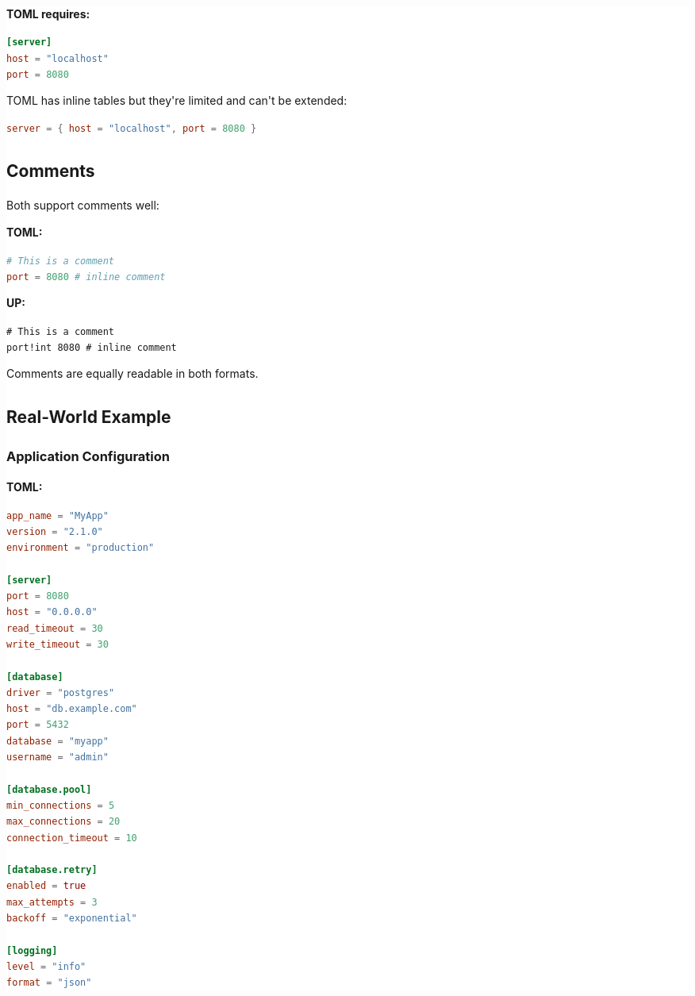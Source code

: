 **TOML requires:**
```toml
[server]
host = "localhost"
port = 8080
```

TOML has inline tables but they're limited and can't be extended:
```toml
server = { host = "localhost", port = 8080 }
```

## Comments

Both support comments well:

**TOML:**
```toml
# This is a comment
port = 8080 # inline comment
```

**UP:**
```up
# This is a comment
port!int 8080 # inline comment
```

Comments are equally readable in both formats.

## Real-World Example

### Application Configuration

**TOML:**
```toml
app_name = "MyApp"
version = "2.1.0"
environment = "production"

[server]
port = 8080
host = "0.0.0.0"
read_timeout = 30
write_timeout = 30

[database]
driver = "postgres"
host = "db.example.com"
port = 5432
database = "myapp"
username = "admin"

[database.pool]
min_connections = 5
max_connections = 20
connection_timeout = 10

[database.retry]
enabled = true
max_attempts = 3
backoff = "exponential"

[logging]
level = "info"
format = "json"
```